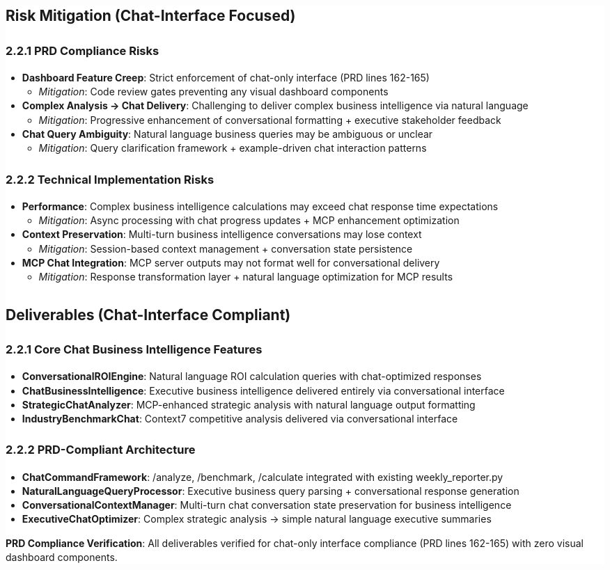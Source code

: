 ## Risk Mitigation (Chat-Interface Focused)

### 2.2.1 PRD Compliance Risks
- **Dashboard Feature Creep**: Strict enforcement of chat-only interface (PRD lines 162-165)
  - *Mitigation*: Code review gates preventing any visual dashboard components
- **Complex Analysis → Chat Delivery**: Challenging to deliver complex business intelligence via natural language
  - *Mitigation*: Progressive enhancement of conversational formatting + executive stakeholder feedback
- **Chat Query Ambiguity**: Natural language business queries may be ambiguous or unclear
  - *Mitigation*: Query clarification framework + example-driven chat interaction patterns

### 2.2.2 Technical Implementation Risks
- **Performance**: Complex business intelligence calculations may exceed chat response time expectations
  - *Mitigation*: Async processing with chat progress updates + MCP enhancement optimization
- **Context Preservation**: Multi-turn business intelligence conversations may lose context
  - *Mitigation*: Session-based context management + conversation state persistence
- **MCP Chat Integration**: MCP server outputs may not format well for conversational delivery
  - *Mitigation*: Response transformation layer + natural language optimization for MCP results

## Deliverables (Chat-Interface Compliant)

### 2.2.1 Core Chat Business Intelligence Features
- **ConversationalROIEngine**: Natural language ROI calculation queries with chat-optimized responses
- **ChatBusinessIntelligence**: Executive business intelligence delivered entirely via conversational interface
- **StrategicChatAnalyzer**: MCP-enhanced strategic analysis with natural language output formatting
- **IndustryBenchmarkChat**: Context7 competitive analysis delivered via conversational interface

### 2.2.2 PRD-Compliant Architecture
- **ChatCommandFramework**: /analyze, /benchmark, /calculate integrated with existing weekly_reporter.py
- **NaturalLanguageQueryProcessor**: Executive business query parsing + conversational response generation
- **ConversationalContextManager**: Multi-turn chat conversation state preservation for business intelligence
- **ExecutiveChatOptimizer**: Complex strategic analysis → simple natural language executive summaries

**PRD Compliance Verification**: All deliverables verified for chat-only interface compliance (PRD lines 162-165) with zero visual dashboard components.
